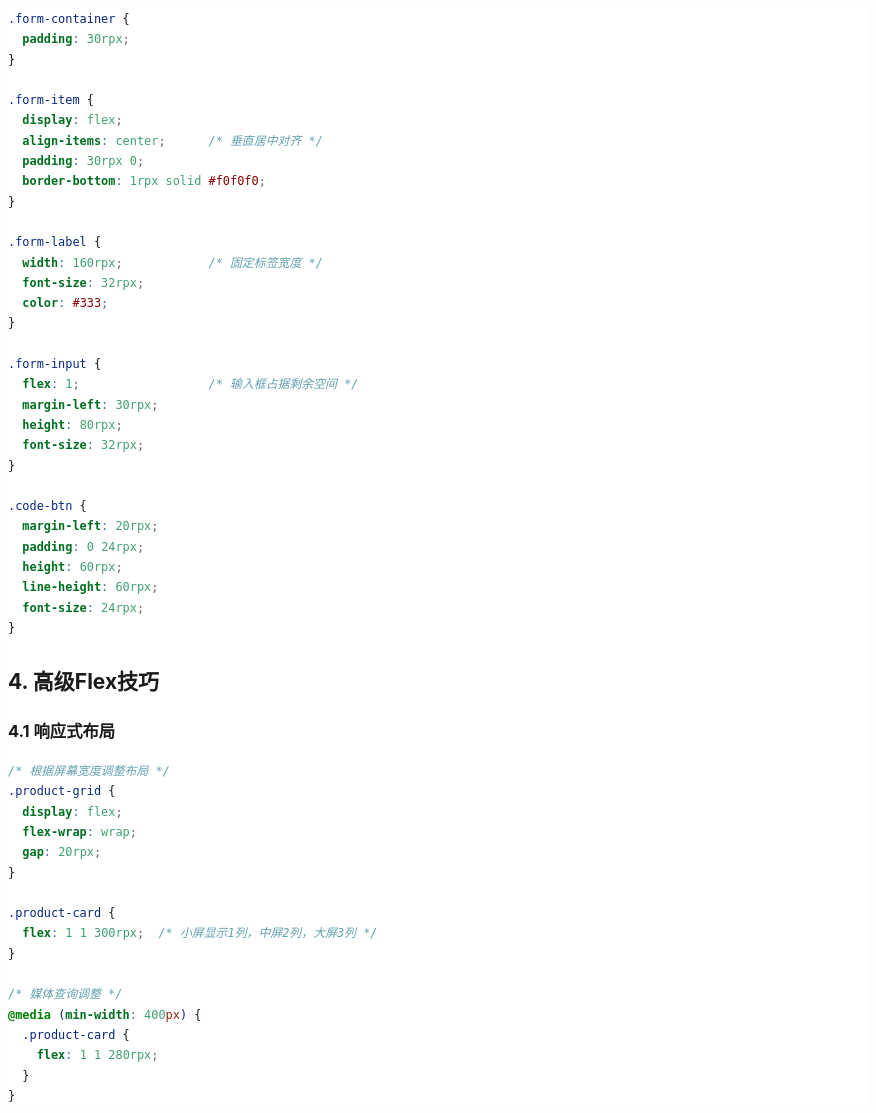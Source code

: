 ```css
.form-container {
  padding: 30rpx;
}

.form-item {
  display: flex;
  align-items: center;      /* 垂直居中对齐 */
  padding: 30rpx 0;
  border-bottom: 1rpx solid #f0f0f0;
}

.form-label {
  width: 160rpx;            /* 固定标签宽度 */
  font-size: 32rpx;
  color: #333;
}

.form-input {
  flex: 1;                  /* 输入框占据剩余空间 */
  margin-left: 30rpx;
  height: 80rpx;
  font-size: 32rpx;
}

.code-btn {
  margin-left: 20rpx;
  padding: 0 24rpx;
  height: 60rpx;
  line-height: 60rpx;
  font-size: 24rpx;
}
```

## 4. 高级Flex技巧

### 4.1 响应式布局
```css
/* 根据屏幕宽度调整布局 */
.product-grid {
  display: flex;
  flex-wrap: wrap;
  gap: 20rpx;
}

.product-card {
  flex: 1 1 300rpx;  /* 小屏显示1列，中屏2列，大屏3列 */
}

/* 媒体查询调整 */
@media (min-width: 400px) {
  .product-card {
    flex: 1 1 280rpx;
  }
}
```
